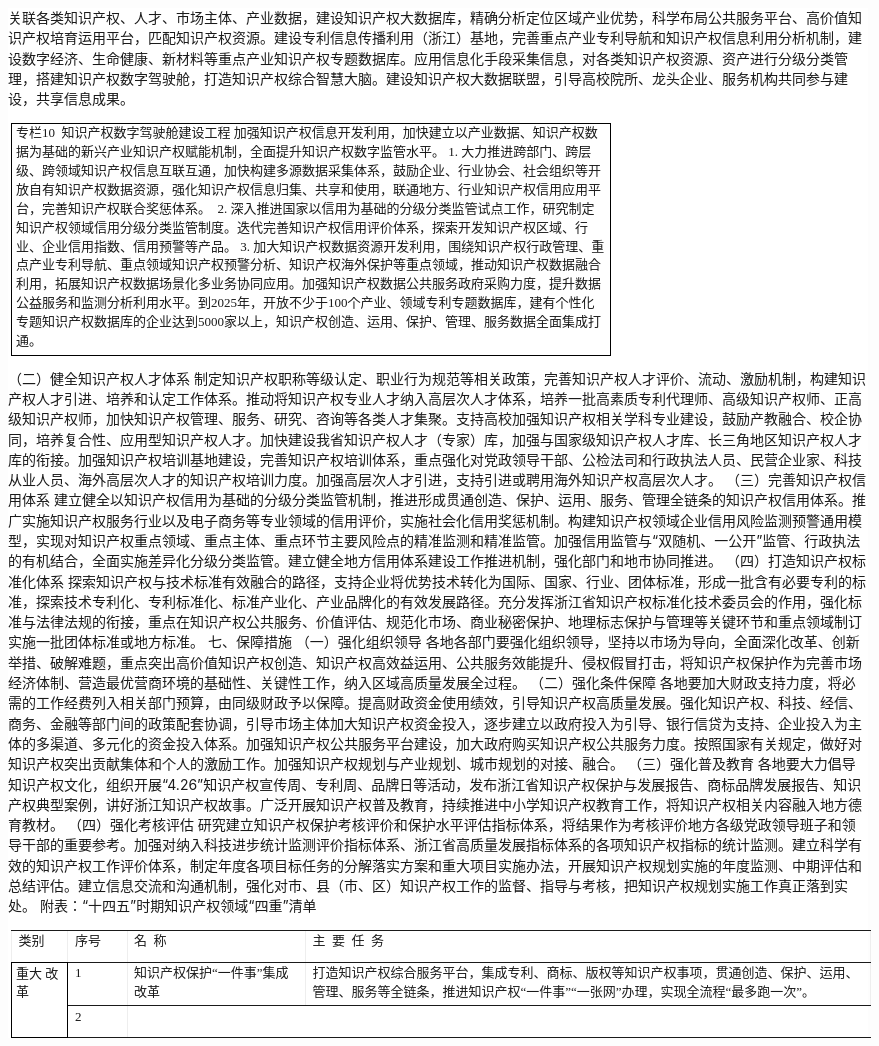 关联各类知识产权、人才、市场主体、产业数据，建设知识产权大数据库，精确分析定位区域产业优势，科学布局公共服务平台、高价值知识产权培育运用平台，匹配知识产权资源。建设专利信息传播利用（浙江）基地，完善重点产业专利导航和知识产权信息利用分析机制，建设数字经济、生命健康、新材料等重点产业知识产权专题数据库。应用信息化手段采集信息，对各类知识产权资源、资产进行分级分类管理，搭建知识产权数字驾驶舱，打造知识产权综合智慧大脑。建设知识产权大数据联盟，引导高校院所、龙头企业、服务机构共同参与建设，共享信息成果。
<table border="1" cellspacing="0" style="font-family: &quot;Times New Roman&quot;; font-size: 13px; margin-left: 3px; border: none;" width="590"><tbody><tr style="height: 1px;"><td width="590" valign="top" style="padding: 0px 4px 4px; border: 1px solid windowtext;">
专栏10  知识产权数字驾驶舱建设工程
加强知识产权信息开发利用，加快建立以产业数据、知识产权数据为基础的新兴产业知识产权赋能机制，全面提升知识产权数字监管水平。
1. 大力推进跨部门、跨层级、跨领域知识产权信息互联互通，加快构建多源数据采集体系，鼓励企业、行业协会、社会组织等开放自有知识产权数据资源，强化知识产权信息归集、共享和使用，联通地方、行业知识产权信用应用平台，完善知识产权联合奖惩体系。 
2. 深入推进国家以信用为基础的分级分类监管试点工作，研究制定知识产权领域信用分级分类监管制度。迭代完善知识产权信用评价体系，探索开发知识产权区域、行业、企业信用指数、信用预警等产品。
3. 加大知识产权数据资源开发利用，围绕知识产权行政管理、重点产业专利导航、重点领域知识产权预警分析、知识产权海外保护等重点领域，推动知识产权数据融合利用，拓展知识产权数据场景化多业务协同应用。加强知识产权数据公共服务政府采购力度，提升数据公益服务和监测分析利用水平。到2025年，开放不少于100个产业、领域专利专题数据库，建有个性化专题知识产权数据库的企业达到5000家以上，知识产权创造、运用、保护、管理、服务数据全面集成打通。
</td></tr></tbody></table>
（二）健全知识产权人才体系
制定知识产权职称等级认定、职业行为规范等相关政策，完善知识产权人才评价、流动、激励机制，构建知识产权人才引进、培养和认定工作体系。推动将知识产权专业人才纳入高层次人才体系，培养一批高素质专利代理师、高级知识产权师、正高级知识产权师，加快知识产权管理、服务、研究、咨询等各类人才集聚。支持高校加强知识产权相关学科专业建设，鼓励产教融合、校企协同，培养复合性、应用型知识产权人才。加快建设我省知识产权人才（专家）库，加强与国家级知识产权人才库、长三角地区知识产权人才库的衔接。加强知识产权培训基地建设，完善知识产权培训体系，重点强化对党政领导干部、公检法司和行政执法人员、民营企业家、科技从业人员、海外高层次人才的知识产权培训力度。加强高层次人才引进，支持引进或聘用海外知识产权高层次人才。
（三）完善知识产权信用体系
建立健全以知识产权信用为基础的分级分类监管机制，推进形成贯通创造、保护、运用、服务、管理全链条的知识产权信用体系。推广实施知识产权服务行业以及电子商务等专业领域的信用评价，实施社会化信用奖惩机制。构建知识产权领域企业信用风险监测预警通用模型，实现对知识产权重点领域、重点主体、重点环节主要风险点的精准监测和精准监管。加强信用监管与“双随机、一公开”监管、行政执法的有机结合，全面实施差异化分级分类监管。建立健全地方信用体系建设工作推进机制，强化部门和地市协同推进。
（四）打造知识产权标准化体系
探索知识产权与技术标准有效融合的路径，支持企业将优势技术转化为国际、国家、行业、团体标准，形成一批含有必要专利的标准，探索技术专利化、专利标准化、标准产业化、产业品牌化的有效发展路径。充分发挥浙江省知识产权标准化技术委员会的作用，强化标准与法律法规的衔接，重点在知识产权公共服务、价值评估、规范化市场、商业秘密保护、地理标志保护与管理等关键环节和重点领域制订实施一批团体标准或地方标准。
七、保障措施
（一）强化组织领导
各地各部门要强化组织领导，坚持以市场为导向，全面深化改革、创新举措、破解难题，重点突出高价值知识产权创造、知识产权高效益运用、公共服务效能提升、侵权假冒打击，将知识产权保护作为完善市场经济体制、营造最优营商环境的基础性、关键性工作，纳入区域高质量发展全过程。
（二）强化条件保障
各地要加大财政支持力度，将必需的工作经费列入相关部门预算，由同级财政予以保障。提高财政资金使用绩效，引导知识产权高质量发展。强化知识产权、科技、经信、商务、金融等部门间的政策配套协调，引导市场主体加大知识产权资金投入，逐步建立以政府投入为引导、银行信贷为支持、企业投入为主体的多渠道、多元化的资金投入体系。加强知识产权公共服务平台建设，加大政府购买知识产权公共服务力度。按照国家有关规定，做好对知识产权突出贡献集体和个人的激励工作。加强知识产权规划与产业规划、城市规划的对接、融合。
（三）强化普及教育
各地要大力倡导知识产权文化，组织开展“4.26”知识产权宣传周、专利周、品牌日等活动，发布浙江省知识产权保护与发展报告、商标品牌发展报告、知识产权典型案例，讲好浙江知识产权故事。广泛开展知识产权普及教育，持续推进中小学知识产权教育工作，将知识产权相关内容融入地方德育教材。
（四）强化考核评估
研究建立知识产权保护考核评价和保护水平评估指标体系，将结果作为考核评价地方各级党政领导班子和领导干部的重要参考。加强对纳入科技进步统计监测评价指标体系、浙江省高质量发展指标体系的各项知识产权指标的统计监测。建立科学有效的知识产权工作评价体系，制定年度各项目标任务的分解落实方案和重大项目实施办法，开展知识产权规划实施的年度监测、中期评估和总结评估。建立信息交流和沟通机制，强化对市、县（市、区）知识产权工作的监督、指导与考核，把知识产权规划实施工作真正落到实处。
<a title="附表" tabindex="451" class="text-tag">附表：“十四五”时期知识产权领域“四重”清单</a>
<table border="1" cellspacing="0" style="font-family: &quot;Times New Roman&quot;; font-size: 13px; margin-left: 3px; border: none;" width="870"><tbody><tr style="height: 32px;"><td width="45">
类别
</td><td width="48">
序号
</td><td width="178">
名  称
</td><td width="599">
主  要  任  务
</td></tr><tr style="height: 32px;"><td width="45" valign="center" rowspan="2" style="padding: 2px 4px; border: 1px solid windowtext;">
重大
改革
</td><td width="48">
1
</td><td width="178">
知识产权保护“一件事”集成改革
</td><td width="599">
打造知识产权综合服务平台，集成专利、商标、版权等知识产权事项，贯通创造、保护、运用、管理、服务等全链条，推进知识产权“一件事”“一张网”办理，实现全流程“最多跑一次”。
</td></tr><tr style="height: 32px;"><td width="48">
2